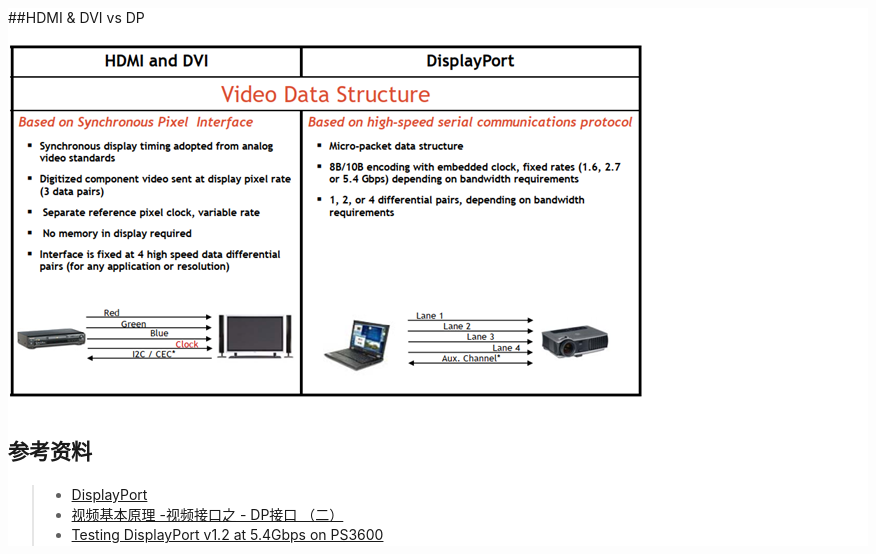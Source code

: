 ##HDMI & DVI vs DP

![](DP/HDMI.DVI.DP.png)



## 参考资料

> - [DisplayPort](https://zh.wikipedia.org/wiki/DisplayPort)
> - [视频基本原理 -视频接口之 - DP接口 （二）](https://ydaobo.com/wenzhang/4921.html)
> - [Testing DisplayPort v1.2 at 5.4Gbps on PS3600](https://docplayer.net/52407530-Testing-displayport-v1-2-at-5-4gbps-on-ps3600.html)
